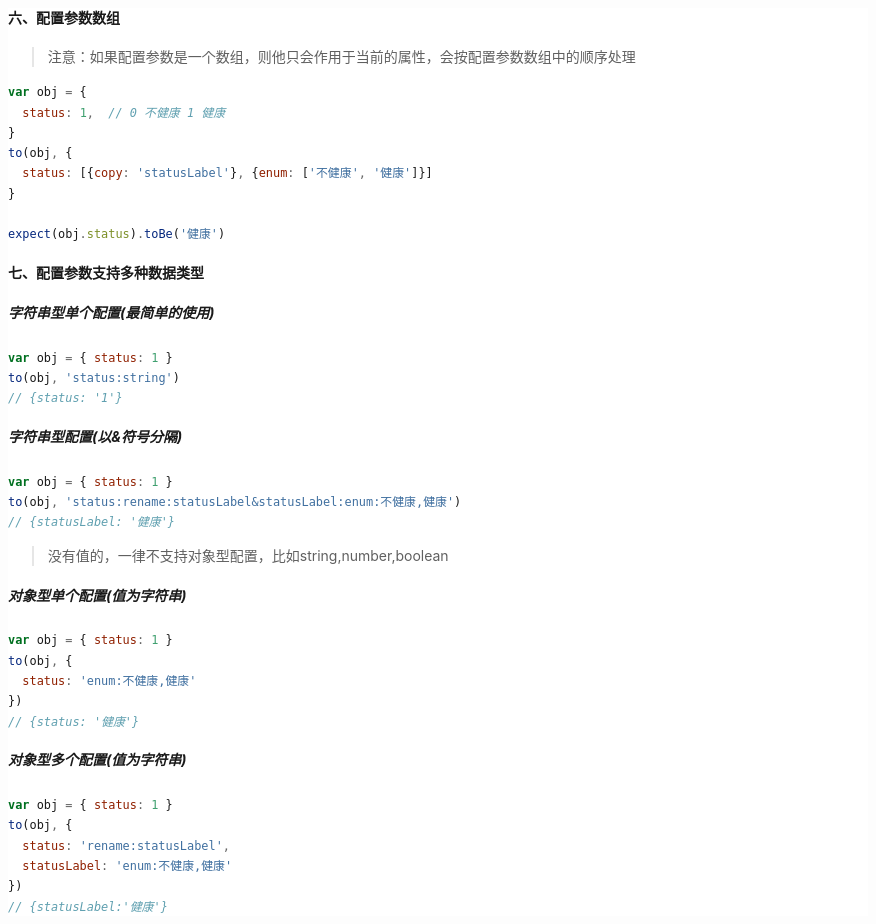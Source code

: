 #### 六、配置参数数组

> 注意：如果配置参数是一个数组，则他只会作用于当前的属性，会按配置参数数组中的顺序处理

```javascript
var obj = {
  status: 1,  // 0 不健康 1 健康
}
to(obj, {
  status: [{copy: 'statusLabel'}, {enum: ['不健康', '健康']}]
}

expect(obj.status).toBe('健康')
```



#### 七、配置参数支持多种数据类型

##### 字符串型单个配置(最简单的使用)

```javascript
var obj = { status: 1 }
to(obj, 'status:string') 
// {status: '1'}
```



##### 字符串型配置(以&符号分隔)

```javascript
var obj = { status: 1 }
to(obj, 'status:rename:statusLabel&statusLabel:enum:不健康,健康') 
// {statusLabel: '健康'}
```



> 没有值的，一律不支持对象型配置，比如string,number,boolean

##### 对象型单个配置(值为字符串)

```javascript
var obj = { status: 1 }
to(obj, {
  status: 'enum:不健康,健康'
})
// {status: '健康'}
```



##### 对象型多个配置(值为字符串)

```javascript
var obj = { status: 1 }
to(obj, {
  status: 'rename:statusLabel',
  statusLabel: 'enum:不健康,健康'
})
// {statusLabel:'健康'}
```
